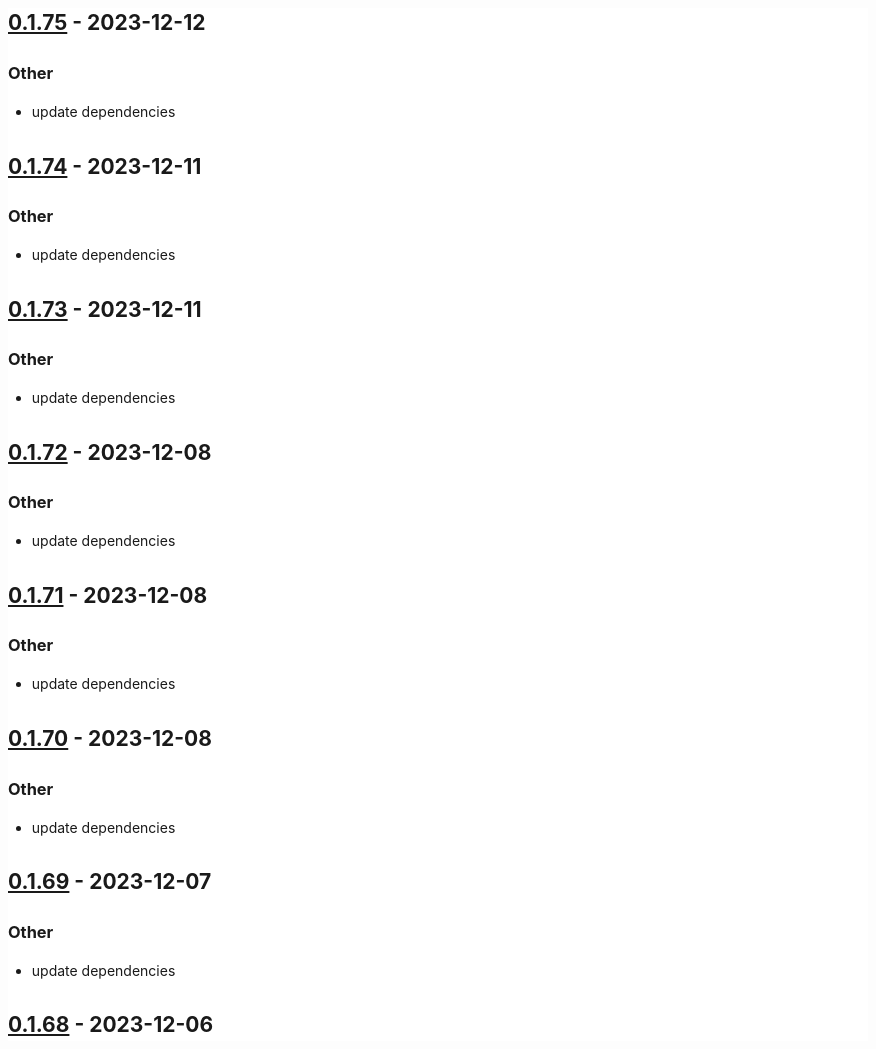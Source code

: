 ## [0.1.75](https://github.com/maidsafe/safe_network/compare/sn_faucet-v0.1.74...sn_faucet-v0.1.75) - 2023-12-12

### Other
- update dependencies

## [0.1.74](https://github.com/maidsafe/safe_network/compare/sn_faucet-v0.1.73...sn_faucet-v0.1.74) - 2023-12-11

### Other
- update dependencies

## [0.1.73](https://github.com/maidsafe/safe_network/compare/sn_faucet-v0.1.72...sn_faucet-v0.1.73) - 2023-12-11

### Other
- update dependencies

## [0.1.72](https://github.com/maidsafe/safe_network/compare/sn_faucet-v0.1.71...sn_faucet-v0.1.72) - 2023-12-08

### Other
- update dependencies

## [0.1.71](https://github.com/maidsafe/safe_network/compare/sn_faucet-v0.1.70...sn_faucet-v0.1.71) - 2023-12-08

### Other
- update dependencies

## [0.1.70](https://github.com/maidsafe/safe_network/compare/sn_faucet-v0.1.69...sn_faucet-v0.1.70) - 2023-12-08

### Other
- update dependencies

## [0.1.69](https://github.com/maidsafe/safe_network/compare/sn_faucet-v0.1.68...sn_faucet-v0.1.69) - 2023-12-07

### Other
- update dependencies

## [0.1.68](https://github.com/maidsafe/safe_network/compare/sn_faucet-v0.1.67...sn_faucet-v0.1.68) - 2023-12-06

